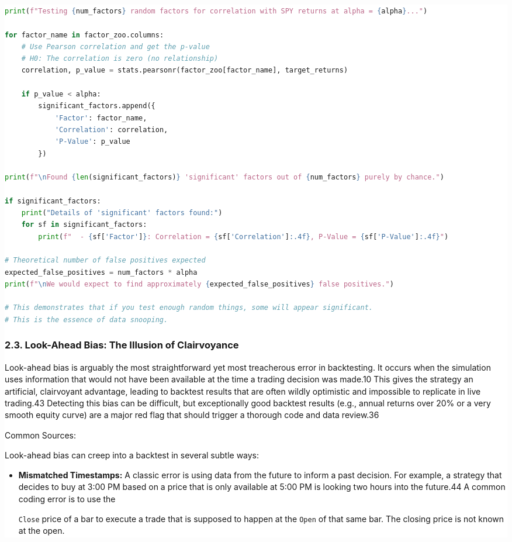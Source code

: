 ```Python
print(f"Testing {num_factors} random factors for correlation with SPY returns at alpha = {alpha}...")

for factor_name in factor_zoo.columns:
    # Use Pearson correlation and get the p-value
    # H0: The correlation is zero (no relationship)
    correlation, p_value = stats.pearsonr(factor_zoo[factor_name], target_returns)
    
    if p_value < alpha:
        significant_factors.append({
            'Factor': factor_name,
            'Correlation': correlation,
            'P-Value': p_value
        })

print(f"\nFound {len(significant_factors)} 'significant' factors out of {num_factors} purely by chance.")

if significant_factors:
    print("Details of 'significant' factors found:")
    for sf in significant_factors:
        print(f"  - {sf['Factor']}: Correlation = {sf['Correlation']:.4f}, P-Value = {sf['P-Value']:.4f}")

# Theoretical number of false positives expected
expected_false_positives = num_factors * alpha
print(f"\nWe would expect to find approximately {expected_false_positives} false positives.")

# This demonstrates that if you test enough random things, some will appear significant.
# This is the essence of data snooping.
```

### 2.3. Look-Ahead Bias: The Illusion of Clairvoyance

Look-ahead bias is arguably the most straightforward yet most treacherous error in backtesting. It occurs when the simulation uses information that would not have been available at the time a trading decision was made.10 This gives the strategy an artificial, clairvoyant advantage, leading to backtest results that are often wildly optimistic and impossible to replicate in live trading.43 Detecting this bias can be difficult, but exceptionally good backtest results (e.g., annual returns over 20% or a very smooth equity curve) are a major red flag that should trigger a thorough code and data review.36

Common Sources:

Look-ahead bias can creep into a backtest in several subtle ways:

- **Mismatched Timestamps:** A classic error is using data from the future to inform a past decision. For example, a strategy that decides to buy at 3:00 PM based on a price that is only available at 5:00 PM is looking two hours into the future.44 A common coding error is to use the
    
    `Close` price of a bar to execute a trade that is supposed to happen at the `Open` of that same bar. The closing price is not known at the open.
    